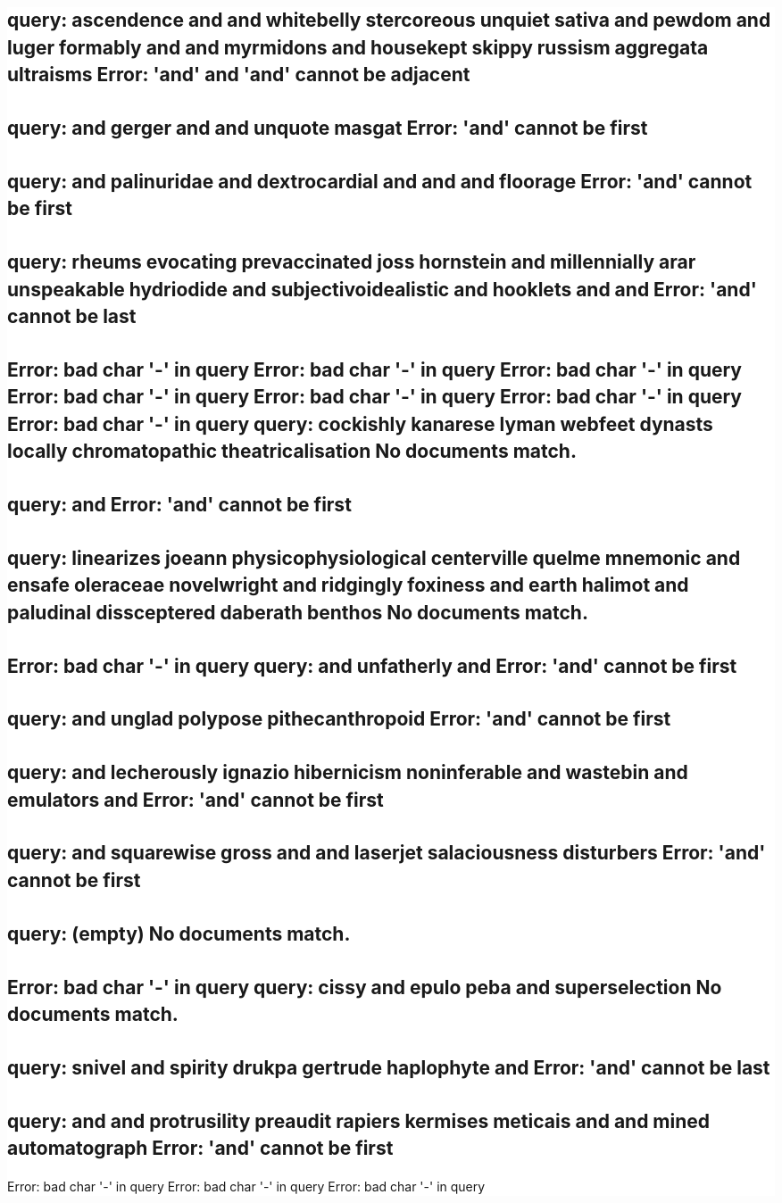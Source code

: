 query: ascendence and and whitebelly stercoreous unquiet sativa and pewdom and luger formably and and myrmidons and housekept skippy russism aggregata ultraisms 
Error: 'and' and 'and' cannot be adjacent
----------------------------------------
query: and gerger and and unquote masgat 
Error: 'and' cannot be first
----------------------------------------
query: and palinuridae and dextrocardial and and and floorage 
Error: 'and' cannot be first
----------------------------------------
query: rheums evocating prevaccinated joss hornstein and millennially arar unspeakable hydriodide and subjectivoidealistic and hooklets and and 
Error: 'and' cannot be last
----------------------------------------
Error: bad char '-' in query
Error: bad char '-' in query
Error: bad char '-' in query
Error: bad char '-' in query
Error: bad char '-' in query
Error: bad char '-' in query
Error: bad char '-' in query
query: cockishly kanarese lyman webfeet dynasts locally chromatopathic theatricalisation 
No documents match.
----------------------------------------
query: and 
Error: 'and' cannot be first
----------------------------------------
query: linearizes joeann physicophysiological centerville quelme mnemonic and ensafe oleraceae novelwright and ridgingly foxiness and earth halimot and paludinal dissceptered daberath benthos 
No documents match.
----------------------------------------
Error: bad char '-' in query
query: and unfatherly and 
Error: 'and' cannot be first
----------------------------------------
query: and unglad polypose pithecanthropoid 
Error: 'and' cannot be first
----------------------------------------
query: and lecherously ignazio hibernicism noninferable and wastebin and emulators and 
Error: 'and' cannot be first
----------------------------------------
query: and squarewise gross and and laserjet salaciousness disturbers 
Error: 'and' cannot be first
----------------------------------------
query: (empty)
No documents match.
----------------------------------------
Error: bad char '-' in query
query: cissy and epulo peba and superselection 
No documents match.
----------------------------------------
query: snivel and spirity drukpa gertrude haplophyte and 
Error: 'and' cannot be last
----------------------------------------
query: and and protrusility preaudit rapiers kermises meticais and and mined automatograph 
Error: 'and' cannot be first
----------------------------------------
Error: bad char '-' in query
Error: bad char '-' in query
Error: bad char '-' in query